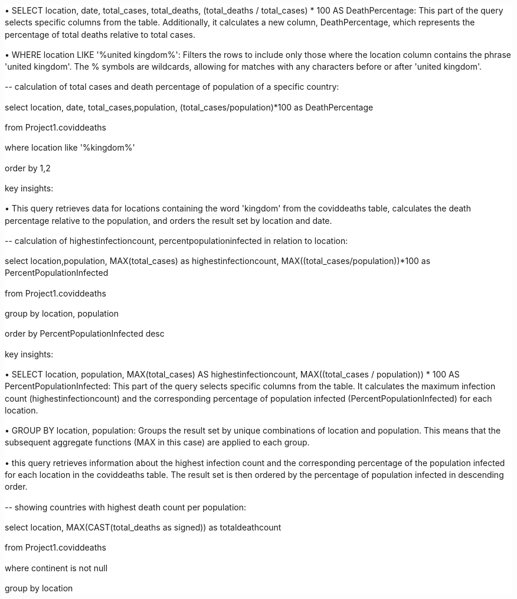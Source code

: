 •	SELECT location, date, total_cases, total_deaths, (total_deaths / total_cases) * 100 AS DeathPercentage: This part of the query selects specific columns from the table. Additionally, it calculates a new column, DeathPercentage, which represents the percentage of total deaths relative to total cases.

•	WHERE location LIKE '%united kingdom%': Filters the rows to include only those where the location column contains the phrase 'united kingdom'. The % symbols are wildcards, allowing for matches with any characters before or after 'united kingdom'.

-- calculation of total cases and death percentage of population of a specific country:

select location, date, total_cases,population, (total_cases/population)*100 as DeathPercentage

from Project1.coviddeaths

where location like '%kingdom%'

order by 1,2

key insights:

•	This query retrieves data for locations containing the word 'kingdom' from the coviddeaths table, calculates the death percentage relative to the population, and orders the result set by location and date.

-- calculation of highestinfectioncount, percentpopulationinfected in relation to location:

select location,population, MAX(total_cases) as highestinfectioncount, MAX((total_cases/population))*100 as PercentPopulationInfected

from Project1.coviddeaths

group by location, population

order by PercentPopulationInfected desc

key insights:

•	SELECT location, population, MAX(total_cases) AS highestinfectioncount, MAX((total_cases / population)) * 100 AS PercentPopulationInfected: This part of the query selects specific columns from the table. It calculates the maximum infection count (highestinfectioncount) and the corresponding percentage of population infected (PercentPopulationInfected) for each location.

•	GROUP BY location, population: Groups the result set by unique combinations of location and population. This means that the subsequent aggregate functions (MAX in this case) are applied to each group.

•	this query retrieves information about the highest infection count and the corresponding percentage of the population infected for each location in the coviddeaths table. The result set is then ordered by the percentage of population infected in descending order.

-- showing countries with highest death count per population:

select location, MAX(CAST(total_deaths as signed)) as totaldeathcount

from Project1.coviddeaths

where continent is not null

group by location
